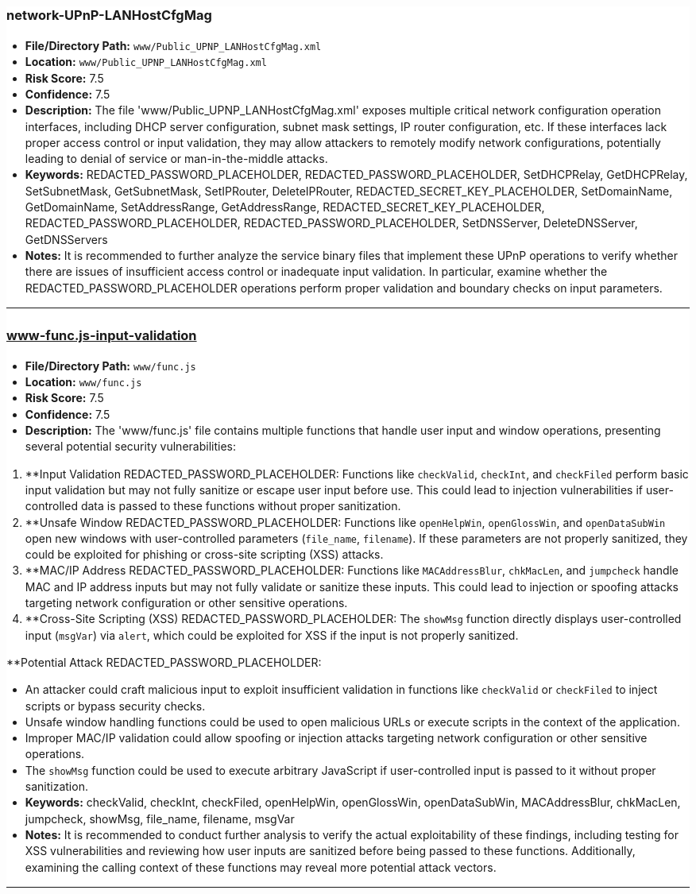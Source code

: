 ### network-UPnP-LANHostCfgMag

- **File/Directory Path:** `www/Public_UPNP_LANHostCfgMag.xml`
- **Location:** `www/Public_UPNP_LANHostCfgMag.xml`
- **Risk Score:** 7.5
- **Confidence:** 7.5
- **Description:** The file 'www/Public_UPNP_LANHostCfgMag.xml' exposes multiple critical network configuration operation interfaces, including DHCP server configuration, subnet mask settings, IP router configuration, etc. If these interfaces lack proper access control or input validation, they may allow attackers to remotely modify network configurations, potentially leading to denial of service or man-in-the-middle attacks.
- **Keywords:** REDACTED_PASSWORD_PLACEHOLDER, REDACTED_PASSWORD_PLACEHOLDER, SetDHCPRelay, GetDHCPRelay, SetSubnetMask, GetSubnetMask, SetIPRouter, DeleteIPRouter, REDACTED_SECRET_KEY_PLACEHOLDER, SetDomainName, GetDomainName, SetAddressRange, GetAddressRange, REDACTED_SECRET_KEY_PLACEHOLDER, REDACTED_PASSWORD_PLACEHOLDER, REDACTED_PASSWORD_PLACEHOLDER, SetDNSServer, DeleteDNSServer, GetDNSServers
- **Notes:** It is recommended to further analyze the service binary files that implement these UPnP operations to verify whether there are issues of insufficient access control or inadequate input validation. In particular, examine whether the REDACTED_PASSWORD_PLACEHOLDER operations perform proper validation and boundary checks on input parameters.

---
### www-func.js-input-validation

- **File/Directory Path:** `www/func.js`
- **Location:** `www/func.js`
- **Risk Score:** 7.5
- **Confidence:** 7.5
- **Description:** The 'www/func.js' file contains multiple functions that handle user input and window operations, presenting several potential security vulnerabilities:  
1. **Input Validation REDACTED_PASSWORD_PLACEHOLDER: Functions like `checkValid`, `checkInt`, and `checkFiled` perform basic input validation but may not fully sanitize or escape user input before use. This could lead to injection vulnerabilities if user-controlled data is passed to these functions without proper sanitization.  
2. **Unsafe Window REDACTED_PASSWORD_PLACEHOLDER: Functions like `openHelpWin`, `openGlossWin`, and `openDataSubWin` open new windows with user-controlled parameters (`file_name`, `filename`). If these parameters are not properly sanitized, they could be exploited for phishing or cross-site scripting (XSS) attacks.  
3. **MAC/IP Address REDACTED_PASSWORD_PLACEHOLDER: Functions like `MACAddressBlur`, `chkMacLen`, and `jumpcheck` handle MAC and IP address inputs but may not fully validate or sanitize these inputs. This could lead to injection or spoofing attacks targeting network configuration or other sensitive operations.  
4. **Cross-Site Scripting (XSS) REDACTED_PASSWORD_PLACEHOLDER: The `showMsg` function directly displays user-controlled input (`msgVar`) via `alert`, which could be exploited for XSS if the input is not properly sanitized.  

**Potential Attack REDACTED_PASSWORD_PLACEHOLDER:  
- An attacker could craft malicious input to exploit insufficient validation in functions like `checkValid` or `checkFiled` to inject scripts or bypass security checks.  
- Unsafe window handling functions could be used to open malicious URLs or execute scripts in the context of the application.  
- Improper MAC/IP validation could allow spoofing or injection attacks targeting network configuration or other sensitive operations.  
- The `showMsg` function could be used to execute arbitrary JavaScript if user-controlled input is passed to it without proper sanitization.
- **Keywords:** checkValid, checkInt, checkFiled, openHelpWin, openGlossWin, openDataSubWin, MACAddressBlur, chkMacLen, jumpcheck, showMsg, file_name, filename, msgVar
- **Notes:** It is recommended to conduct further analysis to verify the actual exploitability of these findings, including testing for XSS vulnerabilities and reviewing how user inputs are sanitized before being passed to these functions. Additionally, examining the calling context of these functions may reveal more potential attack vectors.

---